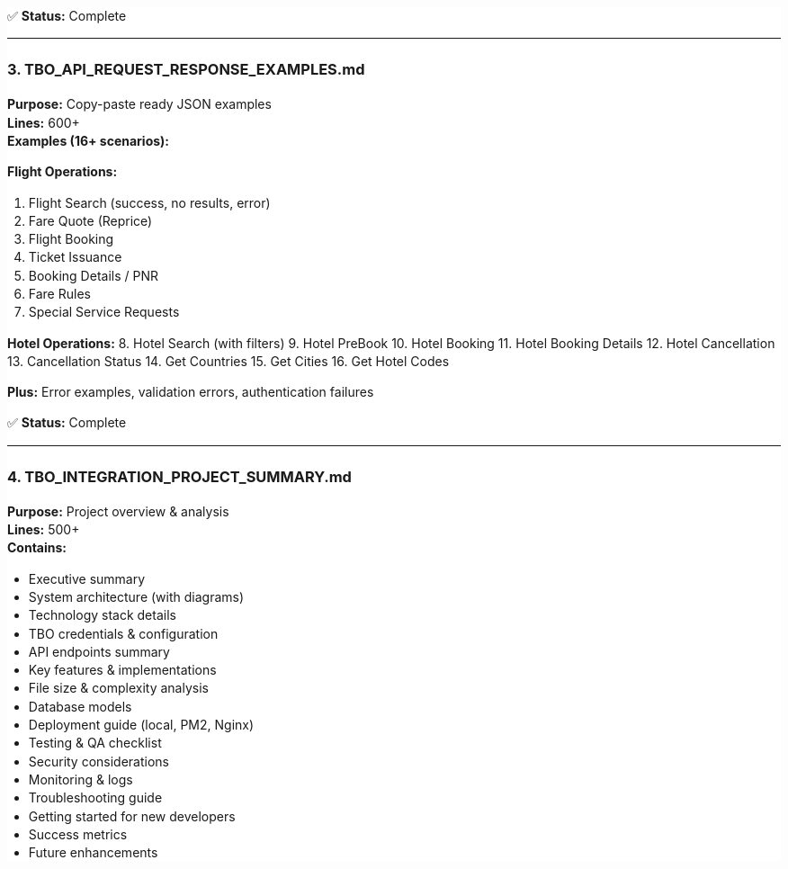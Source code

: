 ✅ **Status:** Complete

---

### 3. TBO_API_REQUEST_RESPONSE_EXAMPLES.md
**Purpose:** Copy-paste ready JSON examples  
**Lines:** 600+  
**Examples (16+ scenarios):**

**Flight Operations:**
1. Flight Search (success, no results, error)
2. Fare Quote (Reprice)
3. Flight Booking
4. Ticket Issuance
5. Booking Details / PNR
6. Fare Rules
7. Special Service Requests

**Hotel Operations:**
8. Hotel Search (with filters)
9. Hotel PreBook
10. Hotel Booking
11. Hotel Booking Details
12. Hotel Cancellation
13. Cancellation Status
14. Get Countries
15. Get Cities
16. Get Hotel Codes

**Plus:** Error examples, validation errors, authentication failures

✅ **Status:** Complete

---

### 4. TBO_INTEGRATION_PROJECT_SUMMARY.md
**Purpose:** Project overview & analysis  
**Lines:** 500+  
**Contains:**
- Executive summary
- System architecture (with diagrams)
- Technology stack details
- TBO credentials & configuration
- API endpoints summary
- Key features & implementations
- File size & complexity analysis
- Database models
- Deployment guide (local, PM2, Nginx)
- Testing & QA checklist
- Security considerations
- Monitoring & logs
- Troubleshooting guide
- Getting started for new developers
- Success metrics
- Future enhancements
